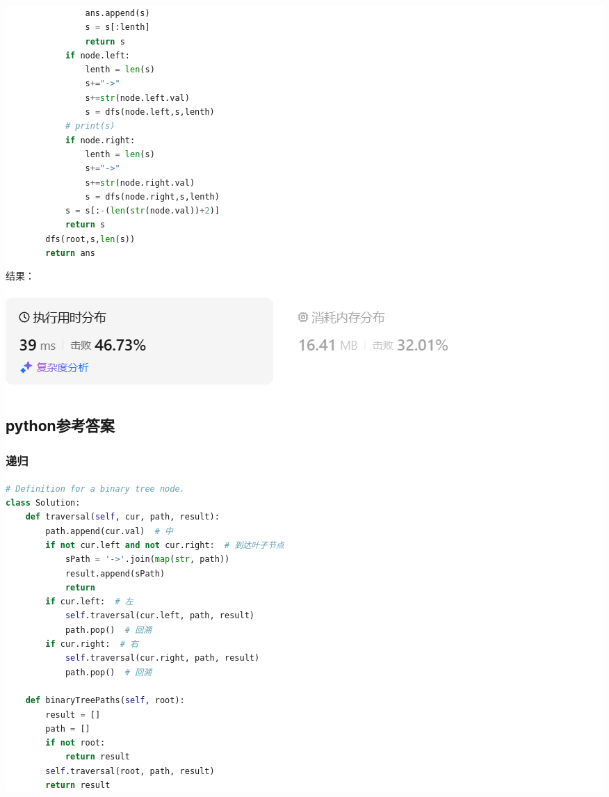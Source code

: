 ```python
                ans.append(s)
                s = s[:lenth]
                return s
            if node.left:
                lenth = len(s)
                s+="->"
                s+=str(node.left.val)
                s = dfs(node.left,s,lenth)
            # print(s)
            if node.right:
                lenth = len(s)
                s+="->"
                s+=str(node.right.val)
                s = dfs(node.right,s,lenth)
            s = s[:-(len(str(node.val))+2)]
            return s
        dfs(root,s,len(s))
        return ans
```

结果：

![image-20240610123748994](./assets/image-20240610123748994.png)

## python参考答案

### 递归

```python
# Definition for a binary tree node.
class Solution:
    def traversal(self, cur, path, result):
        path.append(cur.val)  # 中
        if not cur.left and not cur.right:  # 到达叶子节点
            sPath = '->'.join(map(str, path))
            result.append(sPath)
            return
        if cur.left:  # 左
            self.traversal(cur.left, path, result)
            path.pop()  # 回溯
        if cur.right:  # 右
            self.traversal(cur.right, path, result)
            path.pop()  # 回溯

    def binaryTreePaths(self, root):
        result = []
        path = []
        if not root:
            return result
        self.traversal(root, path, result)
        return result
```
